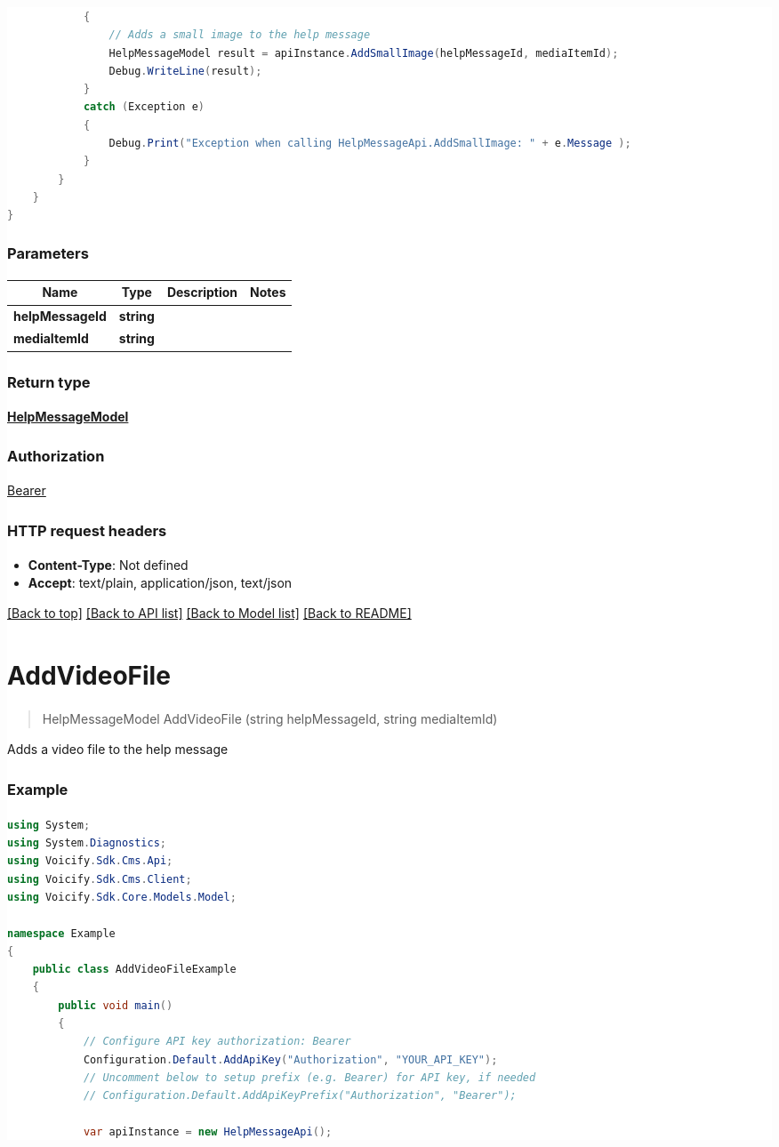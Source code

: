 ```csharp
            {
                // Adds a small image to the help message
                HelpMessageModel result = apiInstance.AddSmallImage(helpMessageId, mediaItemId);
                Debug.WriteLine(result);
            }
            catch (Exception e)
            {
                Debug.Print("Exception when calling HelpMessageApi.AddSmallImage: " + e.Message );
            }
        }
    }
}
```

### Parameters

Name | Type | Description  | Notes
------------- | ------------- | ------------- | -------------
 **helpMessageId** | **string**|  | 
 **mediaItemId** | **string**|  | 

### Return type

[**HelpMessageModel**](HelpMessageModel.md)

### Authorization

[Bearer](../README.md#Bearer)

### HTTP request headers

 - **Content-Type**: Not defined
 - **Accept**: text/plain, application/json, text/json

[[Back to top]](#) [[Back to API list]](../README.md#documentation-for-api-endpoints) [[Back to Model list]](../README.md#documentation-for-models) [[Back to README]](../README.md)

<a name="addvideofile"></a>
# **AddVideoFile**
> HelpMessageModel AddVideoFile (string helpMessageId, string mediaItemId)

Adds a video file to the help message

### Example
```csharp
using System;
using System.Diagnostics;
using Voicify.Sdk.Cms.Api;
using Voicify.Sdk.Cms.Client;
using Voicify.Sdk.Core.Models.Model;

namespace Example
{
    public class AddVideoFileExample
    {
        public void main()
        {
            // Configure API key authorization: Bearer
            Configuration.Default.AddApiKey("Authorization", "YOUR_API_KEY");
            // Uncomment below to setup prefix (e.g. Bearer) for API key, if needed
            // Configuration.Default.AddApiKeyPrefix("Authorization", "Bearer");

            var apiInstance = new HelpMessageApi();
```